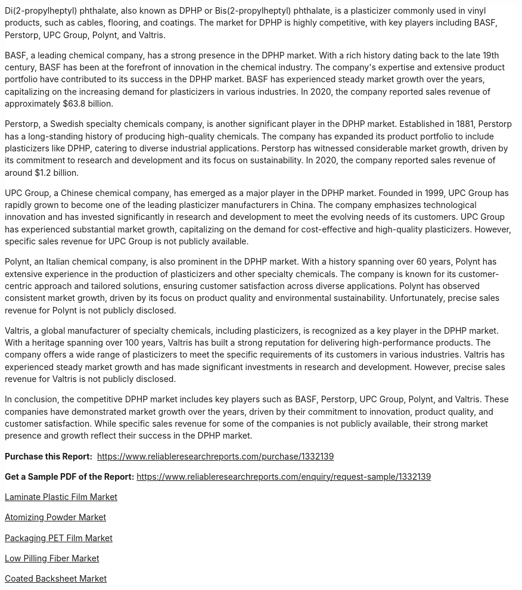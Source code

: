 <p><p>Di(2-propylheptyl) phthalate, also known as DPHP or Bis(2-propylheptyl) phthalate, is a plasticizer commonly used in vinyl products, such as cables, flooring, and coatings. The market for DPHP is highly competitive, with key players including BASF, Perstorp, UPC Group, Polynt, and Valtris.</p><p>BASF, a leading chemical company, has a strong presence in the DPHP market. With a rich history dating back to the late 19th century, BASF has been at the forefront of innovation in the chemical industry. The company's expertise and extensive product portfolio have contributed to its success in the DPHP market. BASF has experienced steady market growth over the years, capitalizing on the increasing demand for plasticizers in various industries. In 2020, the company reported sales revenue of approximately $63.8 billion.</p><p>Perstorp, a Swedish specialty chemicals company, is another significant player in the DPHP market. Established in 1881, Perstorp has a long-standing history of producing high-quality chemicals. The company has expanded its product portfolio to include plasticizers like DPHP, catering to diverse industrial applications. Perstorp has witnessed considerable market growth, driven by its commitment to research and development and its focus on sustainability. In 2020, the company reported sales revenue of around $1.2 billion.</p><p>UPC Group, a Chinese chemical company, has emerged as a major player in the DPHP market. Founded in 1999, UPC Group has rapidly grown to become one of the leading plasticizer manufacturers in China. The company emphasizes technological innovation and has invested significantly in research and development to meet the evolving needs of its customers. UPC Group has experienced substantial market growth, capitalizing on the demand for cost-effective and high-quality plasticizers. However, specific sales revenue for UPC Group is not publicly available.</p><p>Polynt, an Italian chemical company, is also prominent in the DPHP market. With a history spanning over 60 years, Polynt has extensive experience in the production of plasticizers and other specialty chemicals. The company is known for its customer-centric approach and tailored solutions, ensuring customer satisfaction across diverse applications. Polynt has observed consistent market growth, driven by its focus on product quality and environmental sustainability. Unfortunately, precise sales revenue for Polynt is not publicly disclosed.</p><p>Valtris, a global manufacturer of specialty chemicals, including plasticizers, is recognized as a key player in the DPHP market. With a heritage spanning over 100 years, Valtris has built a strong reputation for delivering high-performance products. The company offers a wide range of plasticizers to meet the specific requirements of its customers in various industries. Valtris has experienced steady market growth and has made significant investments in research and development. However, precise sales revenue for Valtris is not publicly disclosed.</p><p>In conclusion, the competitive DPHP market includes key players such as BASF, Perstorp, UPC Group, Polynt, and Valtris. These companies have demonstrated market growth over the years, driven by their commitment to innovation, product quality, and customer satisfaction. While specific sales revenue for some of the companies is not publicly available, their strong market presence and growth reflect their success in the DPHP market.</p></p>
<p><strong>Purchase this Report:</strong>&nbsp;&nbsp;<a href="https://www.reliableresearchreports.com/purchase/1332139">https://www.reliableresearchreports.com/purchase/1332139</a></p>
<p></p>
<p><strong>Get a Sample PDF of the Report:</strong>&nbsp;<a href="https://www.reliableresearchreports.com/enquiry/request-sample/1332139">https://www.reliableresearchreports.com/enquiry/request-sample/1332139</a></p>
<p><p><a href="https://github.com/Krish2023na/Market-Research-Report-List-2/blob/main/laminate-plastic-film-market.md">Laminate Plastic Film Market</a></p><p><a href="https://github.com/provorikovar/Market-Research-Report-List-2/blob/main/atomizing-powder-market.md">Atomizing Powder Market</a></p><p><a href="https://github.com/kuntayevaz/Market-Research-Report-List-2/blob/main/packaging-pet-film-market.md">Packaging PET Film Market</a></p><p><a href="https://github.com/kipkeeva/Market-Research-Report-List-2/blob/main/low-pilling-fiber-market.md">Low Pilling Fiber Market</a></p><p><a href="https://github.com/zebdakicsin/Market-Research-Report-List-2/blob/main/coated-backsheet-market.md">Coated Backsheet Market</a></p></p>